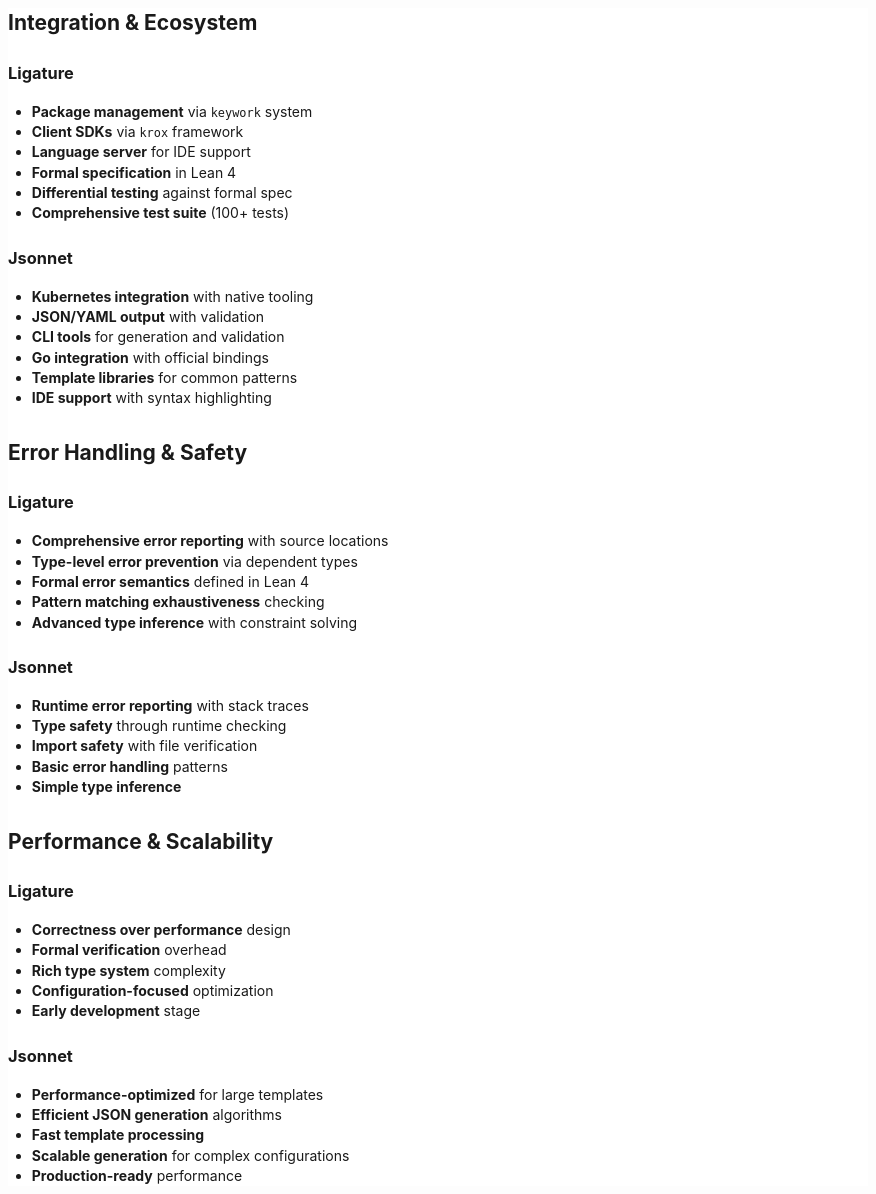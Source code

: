 ## Integration & Ecosystem

### Ligature
- **Package management** via `keywork` system
- **Client SDKs** via `krox` framework
- **Language server** for IDE support
- **Formal specification** in Lean 4
- **Differential testing** against formal spec
- **Comprehensive test suite** (100+ tests)

### Jsonnet
- **Kubernetes integration** with native tooling
- **JSON/YAML output** with validation
- **CLI tools** for generation and validation
- **Go integration** with official bindings
- **Template libraries** for common patterns
- **IDE support** with syntax highlighting

## Error Handling & Safety

### Ligature
- **Comprehensive error reporting** with source locations
- **Type-level error prevention** via dependent types
- **Formal error semantics** defined in Lean 4
- **Pattern matching exhaustiveness** checking
- **Advanced type inference** with constraint solving

### Jsonnet
- **Runtime error reporting** with stack traces
- **Type safety** through runtime checking
- **Import safety** with file verification
- **Basic error handling** patterns
- **Simple type inference**

## Performance & Scalability

### Ligature
- **Correctness over performance** design
- **Formal verification** overhead
- **Rich type system** complexity
- **Configuration-focused** optimization
- **Early development** stage

### Jsonnet
- **Performance-optimized** for large templates
- **Efficient JSON generation** algorithms
- **Fast template processing**
- **Scalable generation** for complex configurations
- **Production-ready** performance
